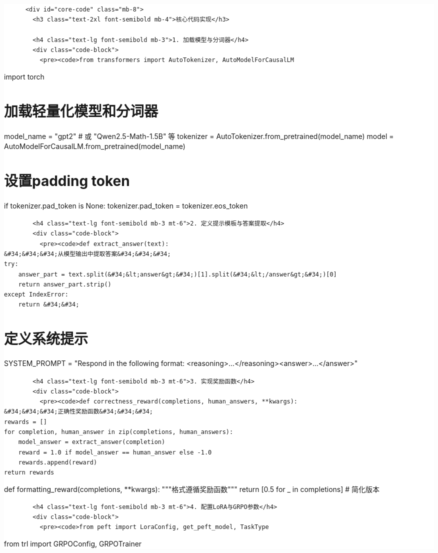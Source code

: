           <div id="core-code" class="mb-8">
            <h3 class="text-2xl font-semibold mb-4">核心代码实现</h3>

            <h4 class="text-lg font-semibold mb-3">1. 加载模型与分词器</h4>
            <div class="code-block">
              <pre><code>from transformers import AutoTokenizer, AutoModelForCausalLM
import torch

# 加载轻量化模型和分词器
model_name = &#34;gpt2&#34;  # 或 &#34;Qwen2.5-Math-1.5B&#34; 等
tokenizer = AutoTokenizer.from_pretrained(model_name)
model = AutoModelForCausalLM.from_pretrained(model_name)

# 设置padding token
if tokenizer.pad_token is None:
    tokenizer.pad_token = tokenizer.eos_token</code></pre>
            </div>

            <h4 class="text-lg font-semibold mb-3 mt-6">2. 定义提示模板与答案提取</h4>
            <div class="code-block">
              <pre><code>def extract_answer(text):
    &#34;&#34;&#34;从模型输出中提取答案&#34;&#34;&#34;
    try:
        answer_part = text.split(&#34;&lt;answer&gt;&#34;)[1].split(&#34;&lt;/answer&gt;&#34;)[0]
        return answer_part.strip()
    except IndexError:
        return &#34;&#34;

# 定义系统提示
SYSTEM_PROMPT = &#34;Respond in the following format: &lt;reasoning&gt;...&lt;/reasoning&gt;&lt;answer&gt;...&lt;/answer&gt;&#34;</code></pre>
            </div>

            <h4 class="text-lg font-semibold mb-3 mt-6">3. 实现奖励函数</h4>
            <div class="code-block">
              <pre><code>def correctness_reward(completions, human_answers, **kwargs):
    &#34;&#34;&#34;正确性奖励函数&#34;&#34;&#34;
    rewards = []
    for completion, human_answer in zip(completions, human_answers):
        model_answer = extract_answer(completion)
        reward = 1.0 if model_answer == human_answer else -1.0
        rewards.append(reward)
    return rewards

def formatting_reward(completions, **kwargs):
    &#34;&#34;&#34;格式遵循奖励函数&#34;&#34;&#34;
    return [0.5 for _ in completions]  # 简化版本</code></pre>
            </div>

            <h4 class="text-lg font-semibold mb-3 mt-6">4. 配置LoRA与GRPO参数</h4>
            <div class="code-block">
              <pre><code>from peft import LoraConfig, get_peft_model, TaskType
from trl import GRPOConfig, GRPOTrainer
